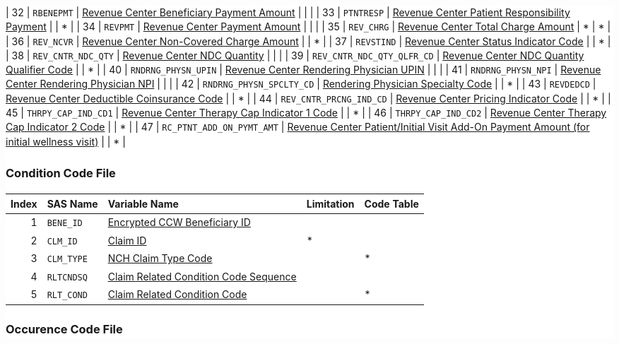 |      32 | `RBENEPMT`                 | [Revenue Center Beneficiary Payment Amount](https://www.resdac.org/cms-data/variables/Revenue-Center-Beneficiary-Payment-Amount)                                                                                   |              |              |
|      33 | `PTNTRESP`                 | [Revenue Center Patient Responsibility Payment](https://www.resdac.org/cms-data/variables/Revenue-Center-Patient-Responsibility-Payment)                                                                           |              | *            |
|      34 | `REVPMT`                   | [Revenue Center Payment Amount](https://www.resdac.org/cms-data/variables/Revenue-Center-Payment-Amount)                                                                                                           |              |              |
|      35 | `REV_CHRG`                 | [Revenue Center Total Charge Amount](https://www.resdac.org/cms-data/variables/Revenue-Center-Total-Charge-Amount)                                                                                                 | *            | *            |
|      36 | `REV_NCVR`                 | [Revenue Center Non-Covered Charge Amount](https://www.resdac.org/cms-data/variables/Revenue-Center-Non-Covered-Charge-Amount)                                                                                     |              | *            |
|      37 | `REVSTIND`                 | [Revenue Center Status Indicator Code](https://www.resdac.org/cms-data/variables/revenue-center-status-indicator-code)                                                                                             |              | *            |
|      38 | `REV_CNTR_NDC_QTY`         | [Revenue Center NDC Quantity](https://www.resdac.org/cms-data/variables/Revenue-Center-NDC-Quantity)                                                                                                               |              |              |
|      39 | `REV_CNTR_NDC_QTY_QLFR_CD` | [Revenue Center NDC Quantity Qualifier Code](https://www.resdac.org/cms-data/variables/Revenue-Center-NDC-Quantity-Qualifier-Code)                                                                                 |              | *            |
|      40 | `RNDRNG_PHYSN_UPIN`        | [Revenue Center Rendering Physician UPIN](https://www.resdac.org/cms-data/variables/Revenue-Center-Rendering-Physician-UPIN)                                                                                       |              |              |
|      41 | `RNDRNG_PHYSN_NPI`         | [Revenue Center Rendering Physician NPI](https://www.resdac.org/cms-data/variables/Revenue-Center-Rendering-Physician-NPI)                                                                                         |              |              |
|      42 | `RNDRNG_PHYSN_SPCLTY_CD`   | [Rendering Physician Specialty Code](https://www.resdac.org/cms-data/variables/rendering-physician-specialty-code)                                                                                                 |              | *            |
|      43 | `REVDEDCD`                 | [Revenue Center Deductible Coinsurance Code](https://www.resdac.org/cms-data/variables/Revenue-Center-Deductible-Coinsurance-Code)                                                                                 |              | *            |
|      44 | `REV_CNTR_PRCNG_IND_CD`    | [Revenue Center Pricing Indicator Code](https://www.resdac.org/cms-data/variables/revenue-center-pricing-indicator-code-0)                                                                                         |              | *            |
|      45 | `THRPY_CAP_IND_CD1`        | [Revenue Center Therapy Cap Indicator 1 Code](https://www.resdac.org/cms-data/variables/revenue-center-therapy-cap-indicator-1-code)                                                                               |              | *            |
|      46 | `THRPY_CAP_IND_CD2`        | [Revenue Center Therapy Cap Indicator 2 Code](https://www.resdac.org/cms-data/variables/revenue-center-therapy-cap-indicator-2-code)                                                                               |              | *            |
|      47 | `RC_PTNT_ADD_ON_PYMT_AMT`  | [Revenue Center Patient/Initial Visit Add-On Payment Amount (for initial wellness visit)](https://www.resdac.org/cms-data/variables/revenue-center-patientinitial-visit-add-payment-amount-initial-wellness-visit) |              | *            |

### Condition Code File

|   Index | SAS Name   | Variable Name                                                                                                            | Limitation   | Code Table   |
|--------:|:-----------|:-------------------------------------------------------------------------------------------------------------------------|:-------------|:-------------|
|       1 | `BENE_ID`  | [Encrypted CCW Beneficiary ID](https://www.resdac.org/cms-data/variables/encrypted-ccw-beneficiary-id)                   |              |              |
|       2 | `CLM_ID`   | [Claim ID](https://www.resdac.org/cms-data/variables/Claim-ID)                                                           | *            |              |
|       3 | `CLM_TYPE` | [NCH Claim Type Code](https://www.resdac.org/cms-data/variables/nch-claim-type-code)                                     |              | *            |
|       4 | `RLTCNDSQ` | [Claim Related Condition Code Sequence](https://www.resdac.org/cms-data/variables/Claim-Related-Condition-Code-Sequence) |              |              |
|       5 | `RLT_COND` | [Claim Related Condition Code](https://www.resdac.org/cms-data/variables/claim-related-condition-code)                   |              | *            |

### Occurence Code File
